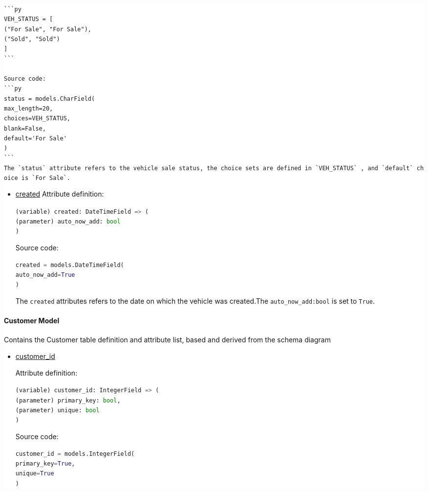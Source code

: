 	```py
	VEH_STATUS = [
    ("For Sale", "For Sale"),
    ("Sold", "Sold")
	]
	```

	Source code:
	```py
	status = models.CharField(
	max_length=20, 
	choices=VEH_STATUS, 
	blank=False, 
	default='For Sale'
	)
	```
	The `status` attribute refers to the vehicle sale status, the choice sets are defined in `VEH_STATUS` , and `default` choice is `For Sale`.
	


- <u>created</u>
	Attribute definition:
	```py
	(variable) created: DateTimeField => (
	(parameter) auto_now_add: bool
	)
	```

	Source code:
	```py
	created = models.DateTimeField(
	auto_now_add=True
	)
	```
	The `created` attributes refers to the date on which the vehicle was created.The `auto_now_add:bool` is set to `True`.  



#### Customer Model

Contains the Customer table definition and attribute list, based and derived from the schema diagram

- <u>customer_id</u>

	Attribute definition:
	```py
	(variable) customer_id: IntegerField => (
	(parameter) primary_key: bool, 
	(parameter) unique: bool
	)
	```

	Source code:
	```py
	customer_id = models.IntegerField(
	primary_key=True, 
	unique=True
	)
	```
